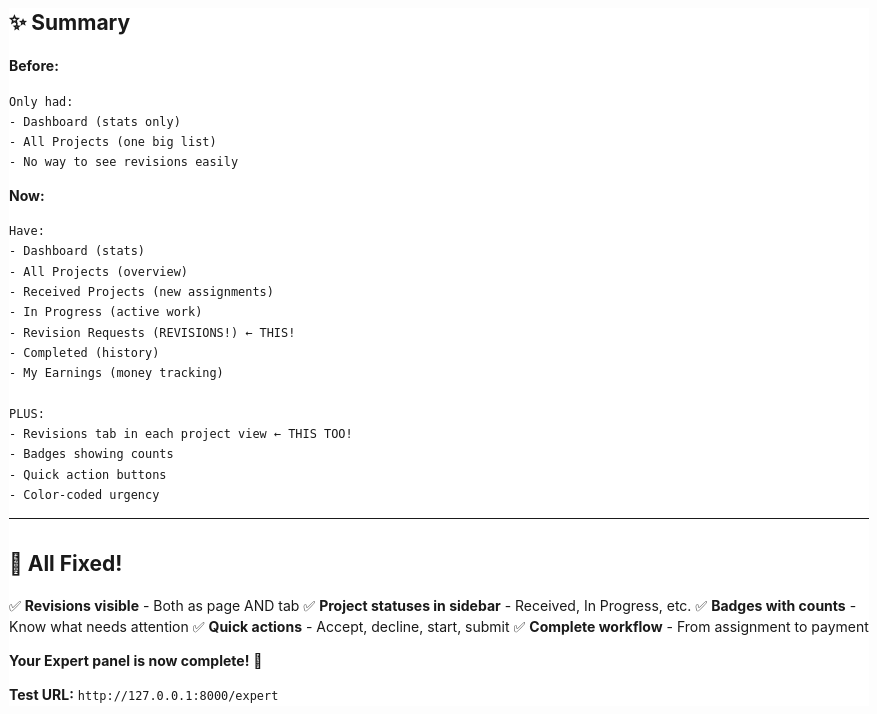 ## ✨ Summary

**Before:**
```
Only had:
- Dashboard (stats only)
- All Projects (one big list)
- No way to see revisions easily
```

**Now:**
```
Have:
- Dashboard (stats)
- All Projects (overview)
- Received Projects (new assignments)
- In Progress (active work)
- Revision Requests (REVISIONS!) ← THIS!
- Completed (history)
- My Earnings (money tracking)

PLUS:
- Revisions tab in each project view ← THIS TOO!
- Badges showing counts
- Quick action buttons
- Color-coded urgency
```

---

## 🎉 All Fixed!

✅ **Revisions visible** - Both as page AND tab
✅ **Project statuses in sidebar** - Received, In Progress, etc.
✅ **Badges with counts** - Know what needs attention
✅ **Quick actions** - Accept, decline, start, submit
✅ **Complete workflow** - From assignment to payment

**Your Expert panel is now complete!** 🚀

**Test URL:** `http://127.0.0.1:8000/expert`
